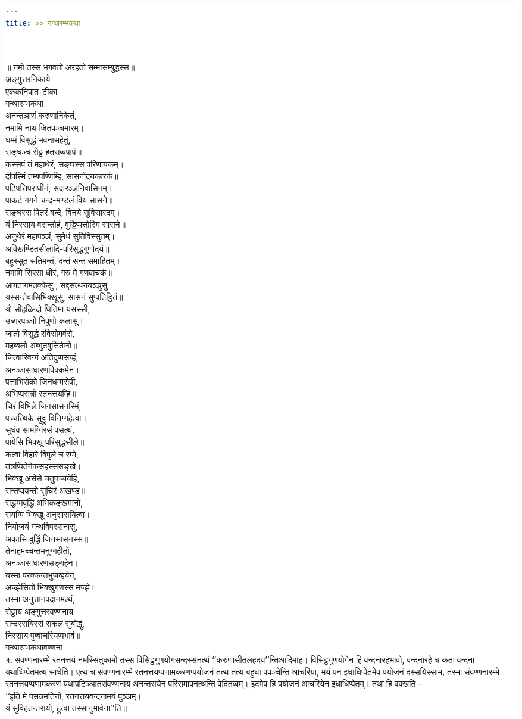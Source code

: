 ```yaml
---
title: ०० गन्थारम्भकथा

---
```

॥ नमो तस्स भगवतो अरहतो सम्मासम्बुद्धस्स॥  
अङ्गुत्तरनिकाये  
एककनिपात-टीका  
गन्थारम्भकथा  
अनन्तञाणं करुणानिकेतं,  
नमामि नाथं जितपञ्चमारम्।  
धम्मं विसुद्धं भवनासहेतुं,  
सङ्घञ्च सेट्ठं हतसब्बपापं॥  
कस्सपं तं महाथेरं, सङ्घस्स परिणायकम्।  
दीपस्मिं तम्बपण्णिम्हि, सासनोदयकारकं॥  
पटिपत्तिपराधीनं, सदारञ्ञनिवासिनम्।  
पाकटं गगने चन्द-मण्डलं विय सासने॥  
सङ्घस्स पितरं वन्दे, विनये सुविसारदम्।  
यं निस्साय वसन्तोहं, वुड्ढिप्पत्तोस्मि सासने॥  
अनुथेरं महापञ्ञं, सुमेधं सुतिविस्सुतम्।  
अविखण्डितसीलादि-परिसुद्धगुणोदयं॥  
बहुस्सुतं सतिमन्तं, दन्तं सन्तं समाहितम्।  
नमामि सिरसा धीरं, गरुं मे गणवाचकं॥  
आगतागमतक्केसु , सद्दसत्थनयञ्ञुसु।  
यस्सन्तेवासिभिक्खूसु, सासनं सुप्पतिट्ठितं॥  
यो सीहळिन्दो धितिमा यसस्सी,  
उळारपञ्ञो निपुणो कलासु।  
जातो विसुद्धे रविसोमवंसे,  
महब्बलो अब्भुतवुत्तितेजो॥  
जित्वारिवग्गं अतिदुप्पसय्हं,  
अनञ्ञसाधारणविक्कमेन।  
पत्ताभिसेको जिनधम्मसेवी,  
अभिप्पसन्नो रतनत्तयम्हि॥  
चिरं विभिन्ने जिनसासनस्मिं,  
पच्चत्थिके सुट्ठु विनिग्गहेत्वा।  
सुधंव सामग्गिरसं पसत्थं,  
पायेसि भिक्खू परिसुद्धसीले॥  
कत्वा विहारे विपुले च रम्मे,  
तत्रप्पितेनेकसहस्ससङ्खे।  
भिक्खू असेसे चतुपच्चयेहि,  
सन्तप्पयन्तो सुचिरं अखण्डं॥  
सद्धम्मवुद्धिं अभिकङ्खमानो,  
सयम्पि भिक्खू अनुसासयित्वा।  
नियोजयं गन्थविपस्सनासु,  
अकासि वुद्धिं जिनसासनस्स॥  
तेनाहमच्चन्तमनुग्गहीतो,  
अनञ्ञसाधारणसङ्गहेन।  
यस्मा परक्कन्तभुजव्हयेन,  
अज्झेसितो भिक्खुगणस्स मज्झे॥  
तस्मा अनुत्तानपदानमत्थं,  
सेट्ठाय अङ्गुत्तरवण्णनाय।  
सन्दस्सयिस्सं सकलं सुबोद्धुं,  
निस्साय पुब्बाचरियप्पभावं॥  
गन्थारम्भकथावण्णना  
१. संवण्णनारम्भे रतनत्तयं नमस्सितुकामो तस्स विसिट्ठगुणयोगसन्दस्सनत्थं ‘‘करुणासीतलहदय’’न्तिआदिमाह। विसिट्ठगुणयोगेन हि वन्दनारहभावो, वन्दनारहे च कता वन्दना यथाधिप्पेतमत्थं साधेति। एत्थ च संवण्णनारम्भे रतनत्तयप्पणामकरणप्पयोजनं तत्थ तत्थ बहुधा पपञ्चेन्ति आचरिया, मयं पन इधाधिप्पेतमेव पयोजनं दस्सयिस्साम, तस्मा संवण्णनारम्भे रतनत्तयप्पणामकरणं यथापटिञ्ञातसंवण्णनाय अनन्तरायेन परिसमापनत्थन्ति वेदितब्बम्। इदमेव हि पयोजनं आचरियेन इधाधिप्पेतम्। तथा हि वक्खति –  
‘‘इति मे पसन्नमतिनो, रतनत्तयवन्दनामयं पुञ्ञम्।  
यं सुविहतन्तरायो, हुत्वा तस्सानुभावेना’’ति॥  